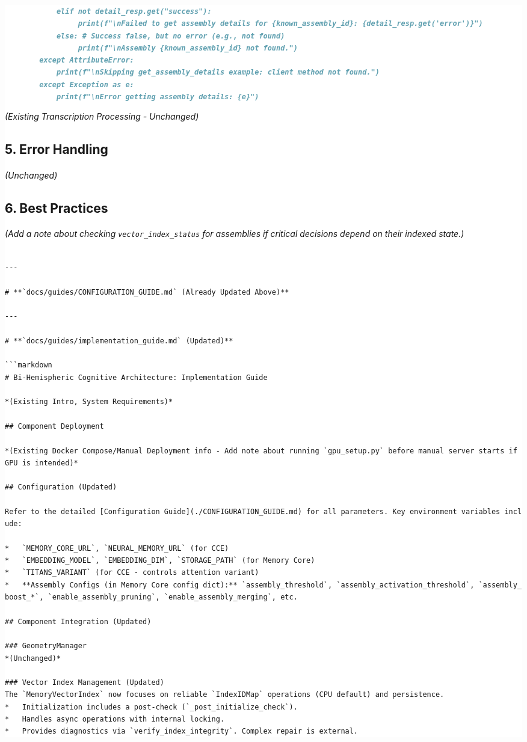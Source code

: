 ```markdown
            elif not detail_resp.get("success"):
                 print(f"\nFailed to get assembly details for {known_assembly_id}: {detail_resp.get('error')}")
            else: # Success false, but no error (e.g., not found)
                 print(f"\nAssembly {known_assembly_id} not found.")
        except AttributeError:
            print(f"\nSkipping get_assembly_details example: client method not found.")
        except Exception as e:
            print(f"\nError getting assembly details: {e}")
```

*(Existing Transcription Processing - Unchanged)*

## 5. Error Handling

*(Unchanged)*

## 6. Best Practices

*(Add a note about checking `vector_index_status` for assemblies if critical decisions depend on their indexed state.)*
```

---

# **`docs/guides/CONFIGURATION_GUIDE.md` (Already Updated Above)**

---

# **`docs/guides/implementation_guide.md` (Updated)**

```markdown
# Bi-Hemispheric Cognitive Architecture: Implementation Guide

*(Existing Intro, System Requirements)*

## Component Deployment

*(Existing Docker Compose/Manual Deployment info - Add note about running `gpu_setup.py` before manual server starts if GPU is intended)*

## Configuration (Updated)

Refer to the detailed [Configuration Guide](./CONFIGURATION_GUIDE.md) for all parameters. Key environment variables include:

*   `MEMORY_CORE_URL`, `NEURAL_MEMORY_URL` (for CCE)
*   `EMBEDDING_MODEL`, `EMBEDDING_DIM`, `STORAGE_PATH` (for Memory Core)
*   `TITANS_VARIANT` (for CCE - controls attention variant)
*   **Assembly Configs (in Memory Core config dict):** `assembly_threshold`, `assembly_activation_threshold`, `assembly_boost_*`, `enable_assembly_pruning`, `enable_assembly_merging`, etc.

## Component Integration (Updated)

### GeometryManager
*(Unchanged)*

### Vector Index Management (Updated)
The `MemoryVectorIndex` now focuses on reliable `IndexIDMap` operations (CPU default) and persistence.
*   Initialization includes a post-check (`_post_initialize_check`).
*   Handles async operations with internal locking.
*   Provides diagnostics via `verify_index_integrity`. Complex repair is external.
```